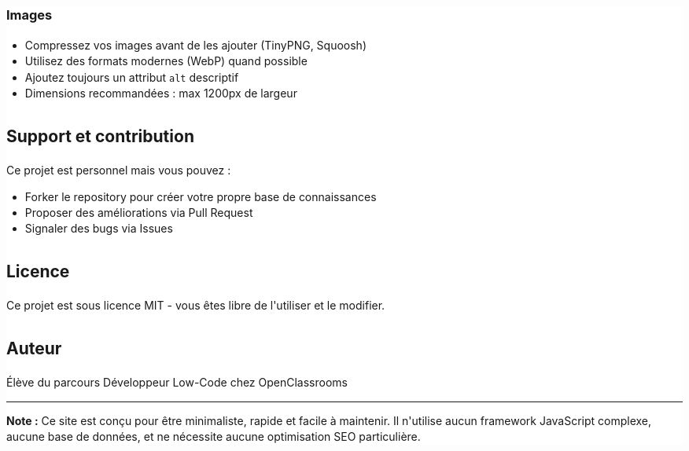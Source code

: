 ### Images

- Compressez vos images avant de les ajouter (TinyPNG, Squoosh)
- Utilisez des formats modernes (WebP) quand possible
- Ajoutez toujours un attribut `alt` descriptif
- Dimensions recommandées : max 1200px de largeur

## Support et contribution

Ce projet est personnel mais vous pouvez :
- Forker le repository pour créer votre propre base de connaissances
- Proposer des améliorations via Pull Request
- Signaler des bugs via Issues

## Licence

Ce projet est sous licence MIT - vous êtes libre de l'utiliser et le modifier.

## Auteur

Élève du parcours Développeur Low-Code chez OpenClassrooms

---

**Note :** Ce site est conçu pour être minimaliste, rapide et facile à maintenir. Il n'utilise aucun framework JavaScript complexe, aucune base de données, et ne nécessite aucune optimisation SEO particulière.
